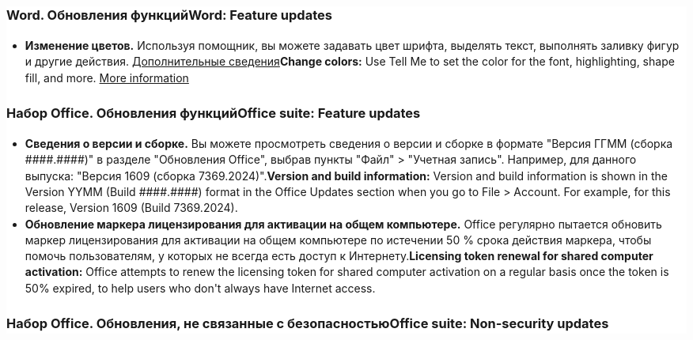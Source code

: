 ### <a name="word-feature-updates"></a><span data-ttu-id="a3e96-370">Word. Обновления функций</span><span class="sxs-lookup"><span data-stu-id="a3e96-370">Word: Feature updates</span></span>
-   <span data-ttu-id="a3e96-p136">**Изменение цветов.** Используя помощник, вы можете задавать цвет шрифта, выделять текст, выполнять заливку фигур и другие действия. [Дополнительные сведения](https://support.office.com/article/5bab7082-b772-427c-a106-14ae46f8687f)</span><span class="sxs-lookup"><span data-stu-id="a3e96-p136">**Change colors:** Use Tell Me to set the color for the font, highlighting, shape fill, and more. [More information](https://support.office.com/article/5bab7082-b772-427c-a106-14ae46f8687f)</span></span>

### <a name="office-suite-feature-updates"></a><span data-ttu-id="a3e96-373">Набор Office. Обновления функций</span><span class="sxs-lookup"><span data-stu-id="a3e96-373">Office suite: Feature updates</span></span>
-   <span data-ttu-id="a3e96-p137">**Сведения о версии и сборке.** Вы можете просмотреть сведения о версии и сборке в формате "Версия ГГММ (сборка \#\#\#\#.\#\#\#\#)" в разделе "Обновления Office", выбрав пункты "Файл" \> "Учетная запись". Например, для данного выпуска: "Версия 1609 (сборка 7369.2024)".</span><span class="sxs-lookup"><span data-stu-id="a3e96-p137">**Version and build information:** Version and build information is shown in the Version YYMM (Build \#\#\#\#.\#\#\#\#) format in the Office Updates section when you go to File \> Account. For example, for this release, Version 1609 (Build 7369.2024).</span></span>
-   <span data-ttu-id="a3e96-376">**Обновление маркера лицензирования для активации на общем компьютере.** Office регулярно пытается обновить маркер лицензирования для активации на общем компьютере по истечении 50 % срока действия маркера, чтобы помочь пользователям, у которых не всегда есть доступ к Интернету.</span><span class="sxs-lookup"><span data-stu-id="a3e96-376">**Licensing token renewal for shared computer activation:** Office attempts to renew the licensing token for shared computer activation on a regular basis once the token is 50% expired, to help users who don't always have Internet access.</span></span>

### <a name="office-suite-non-security-updates"></a><span data-ttu-id="a3e96-377">Набор Office. Обновления, не связанные с безопасностью</span><span class="sxs-lookup"><span data-stu-id="a3e96-377">Office suite: Non-security updates</span></span>
